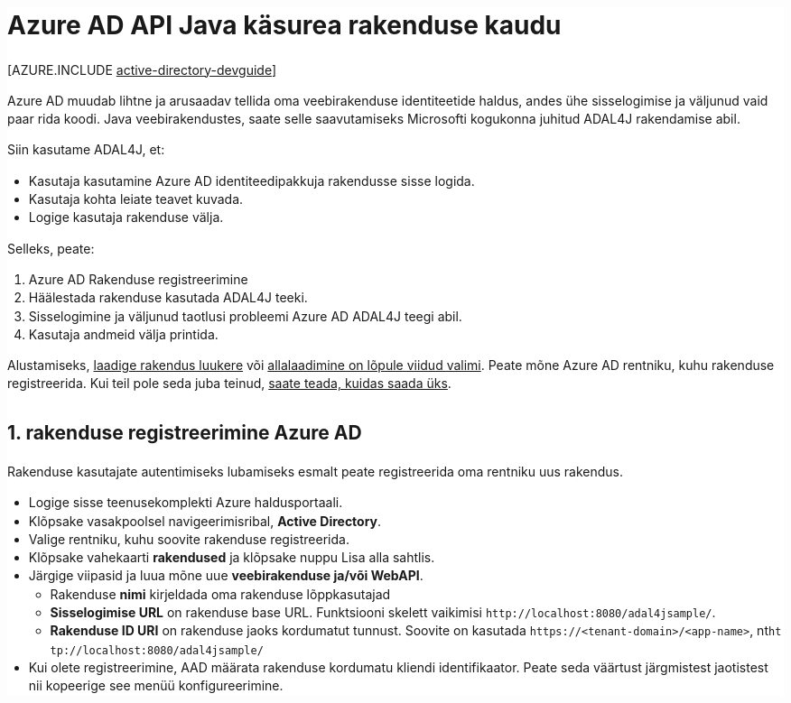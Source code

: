 <properties
    pageTitle="Azure'i AD Java alustamine | Microsoft Azure'i"
    description="Kuidas koostada Java käsurea rakendus, milles on kasutajate juurdepääs API."
    services="active-directory"
    documentationCenter="java"
    authors="brandwe"
    manager="mbaldwin"
    editor=""/>

<tags
    ms.service="active-directory"
    ms.workload="identity"
  ms.tgt_pltfrm="na"
    ms.devlang="java"
    ms.topic="article"
    ms.date="09/16/2016"
    ms.author="brandwe"/>


# <a name="using-java-command-line-app-to-access-an-api-with-azure-ad"></a>Azure AD API Java käsurea rakenduse kaudu

[AZURE.INCLUDE [active-directory-devguide](../../includes/active-directory-devguide.md)]

Azure AD muudab lihtne ja arusaadav tellida oma veebirakenduse identiteetide haldus, andes ühe sisselogimise ja väljunud vaid paar rida koodi.  Java veebirakendustes, saate selle saavutamiseks Microsofti kogukonna juhitud ADAL4J rakendamise abil.

  Siin kasutame ADAL4J, et:
- Kasutaja kasutamine Azure AD identiteedipakkuja rakendusse sisse logida.
- Kasutaja kohta leiate teavet kuvada.
- Logige kasutaja rakenduse välja.

Selleks, peate:

1. Azure AD Rakenduse registreerimine
2. Häälestada rakenduse kasutada ADAL4J teeki.
3. Sisselogimine ja väljunud taotlusi probleemi Azure AD ADAL4J teegi abil.
4. Kasutaja andmeid välja printida.

Alustamiseks, [laadige rakendus luukere](https://github.com/Azure-Samples/active-directory-java-webapp-openidconnect/archive/skeleton.zip) või [allalaadimine on lõpule viidud valimi](https://github.com/Azure-Samples/active-directory-java-webapp-openidconnect\/archive/complete.zip).  Peate mõne Azure AD rentniku, kuhu rakenduse registreerida.  Kui teil pole seda juba teinud, [saate teada, kuidas saada üks](active-directory-howto-tenant.md).

## <a name="1--register-an-application-with-azure-ad"></a>1. rakenduse registreerimine Azure AD
Rakenduse kasutajate autentimiseks lubamiseks esmalt peate registreerida oma rentniku uus rakendus.

- Logige sisse teenusekomplekti Azure haldusportaali.
- Klõpsake vasakpoolsel navigeerimisribal, **Active Directory**.
- Valige rentniku, kuhu soovite rakenduse registreerida.
- Klõpsake vahekaarti **rakendused** ja klõpsake nuppu Lisa alla sahtlis.
- Järgige viipasid ja luua mõne uue **veebirakenduse ja/või WebAPI**.
    - Rakenduse **nimi** kirjeldada oma rakenduse lõppkasutajad
    - **Sisselogimise URL** on rakenduse base URL.  Funktsiooni skelett vaikimisi `http://localhost:8080/adal4jsample/`.
    - **Rakenduse ID URI** on rakenduse jaoks kordumatut tunnust.  Soovite on kasutada `https://<tenant-domain>/<app-name>`, nt`http://localhost:8080/adal4jsample/`
- Kui olete registreerimine, AAD määrata rakenduse kordumatu kliendi identifikaator.  Peate seda väärtust järgmistest jaotistest nii kopeerige see menüü konfigureerimine.
